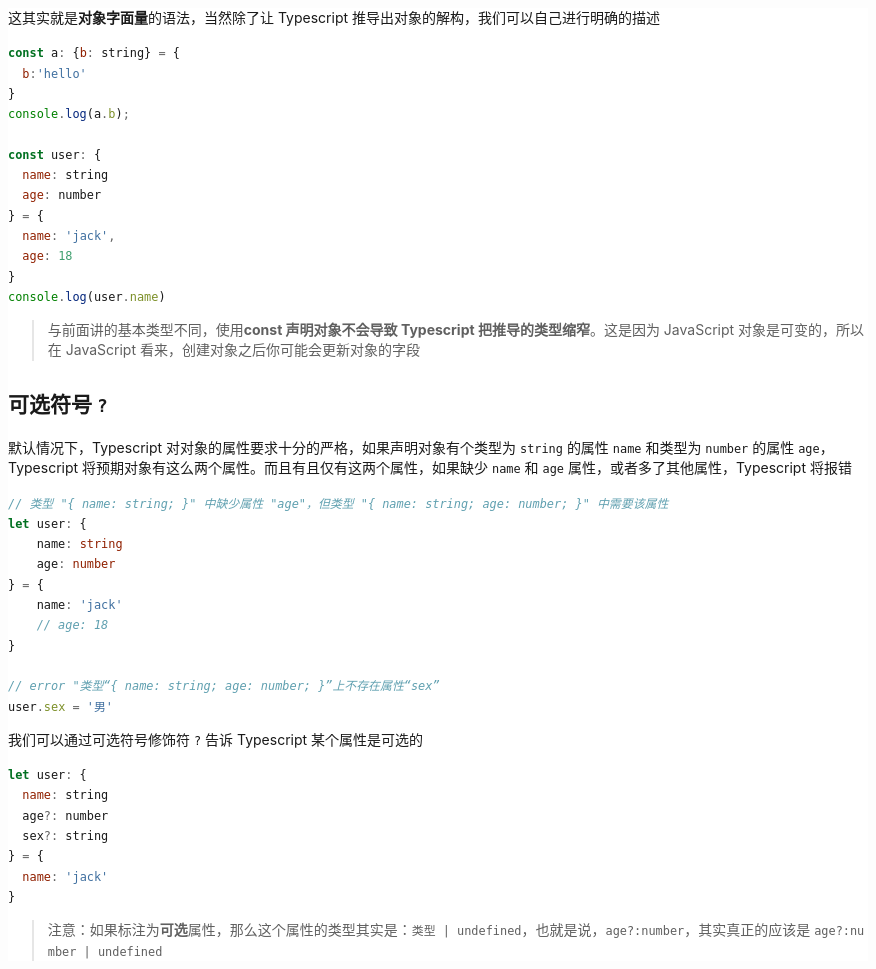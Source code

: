这其实就是**对象字面量**的语法，当然除了让 Typescript 推导出对象的解构，我们可以自己进行明确的描述

```javascript
const a: {b: string} = {
  b:'hello'
}
console.log(a.b);

const user: {
  name: string
  age: number
} = {
  name: 'jack',
  age: 18
}
console.log(user.name)
```

> 与前面讲的基本类型不同，使用**const 声明对象不会导致 Typescript 把推导的类型缩窄**。这是因为 JavaScript 对象是可变的，所以在 JavaScript 看来，创建对象之后你可能会更新对象的字段

## 可选符号 `?`

默认情况下，Typescript 对对象的属性要求十分的严格，如果声明对象有个类型为 `string` 的属性 `name` 和类型为 `number` 的属性 `age`，Typescript 将预期对象有这么两个属性。而且有且仅有这两个属性，如果缺少 `name` 和 `age` 属性，或者多了其他属性，Typescript 将报错

```typescript
// 类型 "{ name: string; }" 中缺少属性 "age"，但类型 "{ name: string; age: number; }" 中需要该属性
let user: {
    name: string
    age: number
} = {
    name: 'jack'
    // age: 18
}

// error "类型“{ name: string; age: number; }”上不存在属性“sex”
user.sex = '男'
```

我们可以通过可选符号修饰符 `?` 告诉 Typescript 某个属性是可选的

```javascript
let user: {
  name: string
  age?: number
  sex?: string
} = {
  name: 'jack'
}
```

> 注意：如果标注为**可选**属性，那么这个属性的类型其实是：`类型 | undefined`，也就是说，`age?:number`，其实真正的应该是 `age?:number | undefined`
